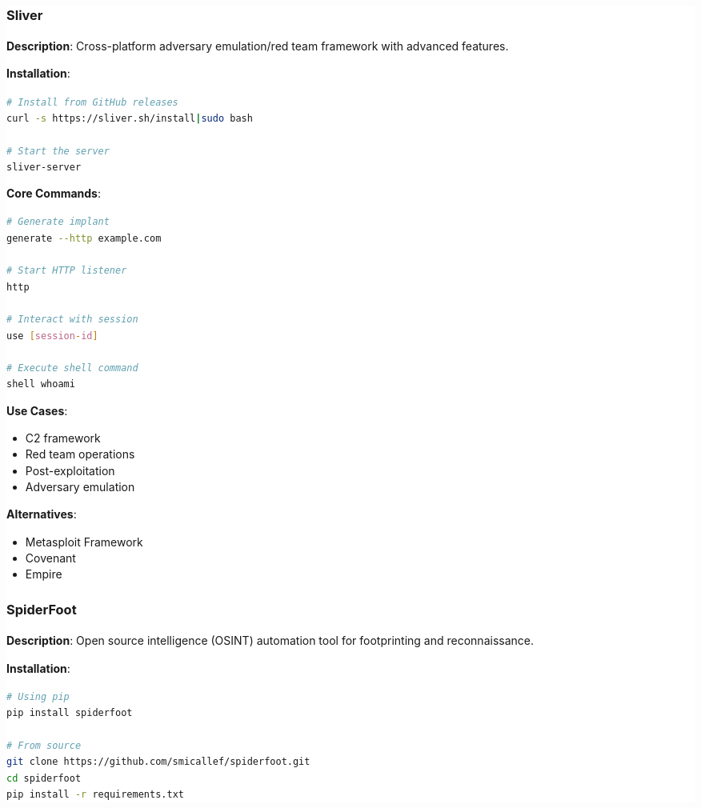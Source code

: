 ### Sliver

**Description**: Cross-platform adversary emulation/red team framework with advanced features.

**Installation**:
```bash
# Install from GitHub releases
curl -s https://sliver.sh/install|sudo bash

# Start the server
sliver-server
```

**Core Commands**:
```bash
# Generate implant
generate --http example.com

# Start HTTP listener
http

# Interact with session
use [session-id]

# Execute shell command
shell whoami
```

**Use Cases**:
- C2 framework
- Red team operations
- Post-exploitation
- Adversary emulation

**Alternatives**:
- Metasploit Framework
- Covenant
- Empire

### SpiderFoot

**Description**: Open source intelligence (OSINT) automation tool for footprinting and reconnaissance.

**Installation**:
```bash
# Using pip
pip install spiderfoot

# From source
git clone https://github.com/smicallef/spiderfoot.git
cd spiderfoot
pip install -r requirements.txt
```
